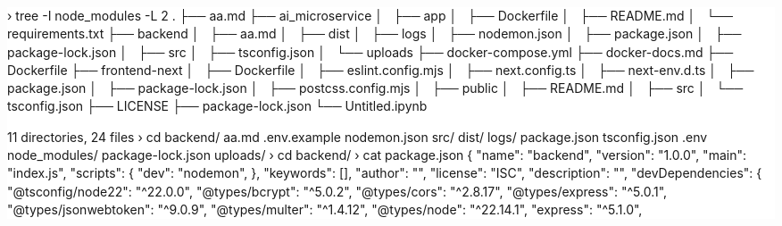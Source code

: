 › tree -I node_modules -L 2
.
├── aa.md
├── ai_microservice
│   ├── app
│   ├── Dockerfile
│   ├── README.md
│   └── requirements.txt
├── backend
│   ├── aa.md
│   ├── dist
│   ├── logs
│   ├── nodemon.json
│   ├── package.json
│   ├── package-lock.json
│   ├── src
│   ├── tsconfig.json
│   └── uploads
├── docker-compose.yml
├── docker-docs.md
├── Dockerfile
├── frontend-next
│   ├── Dockerfile
│   ├── eslint.config.mjs
│   ├── next.config.ts
│   ├── next-env.d.ts
│   ├── package.json
│   ├── package-lock.json
│   ├── postcss.config.mjs
│   ├── public
│   ├── README.md
│   ├── src
│   └── tsconfig.json
├── LICENSE
├── package-lock.json
└── Untitled.ipynb

11 directories, 24 files
› cd backend/
aa.md              .env.example       nodemon.json       src/
dist/              logs/              package.json       tsconfig.json
.env               node_modules/      package-lock.json  uploads/
› cd backend/
› cat package.json
{
  "name": "backend",
  "version": "1.0.0",
  "main": "index.js",
  "scripts": {
    "dev": "nodemon",
  },
  "keywords": [],
  "author": "",
  "license": "ISC",
  "description": "",
  "devDependencies": {
    "@tsconfig/node22": "^22.0.0",
    "@types/bcrypt": "^5.0.2",
    "@types/cors": "^2.8.17",
    "@types/express": "^5.0.1",
    "@types/jsonwebtoken": "^9.0.9",
    "@types/multer": "^1.4.12",
    "@types/node": "^22.14.1",
    "express": "^5.1.0",